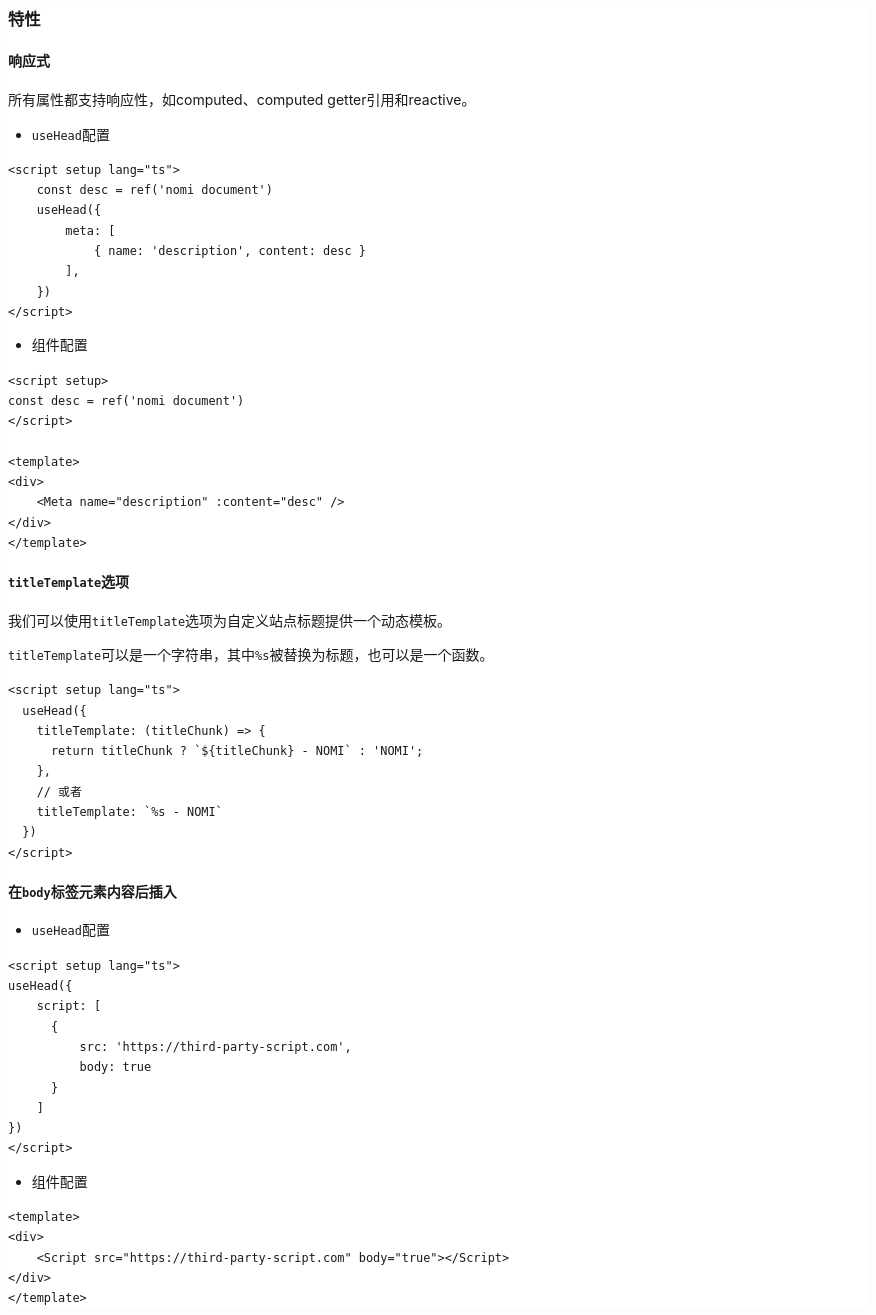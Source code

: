 ### 特性
#### 响应式
所有属性都支持响应性，如computed、computed getter引用和reactive。
- `useHead`配置
```vue
<script setup lang="ts">
    const desc = ref('nomi document')
    useHead({
        meta: [
            { name: 'description', content: desc }
        ],
    })
</script>
```
- 组件配置
```vue
<script setup>
const desc = ref('nomi document')
</script>
 
<template>
<div>
    <Meta name="description" :content="desc" />
</div>
</template>
```

#### `titleTemplate`选项
我们可以使用`titleTemplate`选项为自定义站点标题提供一个动态模板。

`titleTemplate`可以是一个字符串，其中`%s`被替换为标题，也可以是一个函数。

```vue
<script setup lang="ts">
  useHead({
    titleTemplate: (titleChunk) => {
      return titleChunk ? `${titleChunk} - NOMI` : 'NOMI';
    },
    // 或者
    titleTemplate: `%s - NOMI`
  })
</script>
```

#### 在`body`标签元素内容后插入
- `useHead`配置
```vue
<script setup lang="ts">
useHead({
    script: [
      {
          src: 'https://third-party-script.com',
          body: true
      }
    ]
})
</script>
```
- 组件配置
```vue
<template>
<div>
    <Script src="https://third-party-script.com" body="true"></Script>
</div>
</template>
```